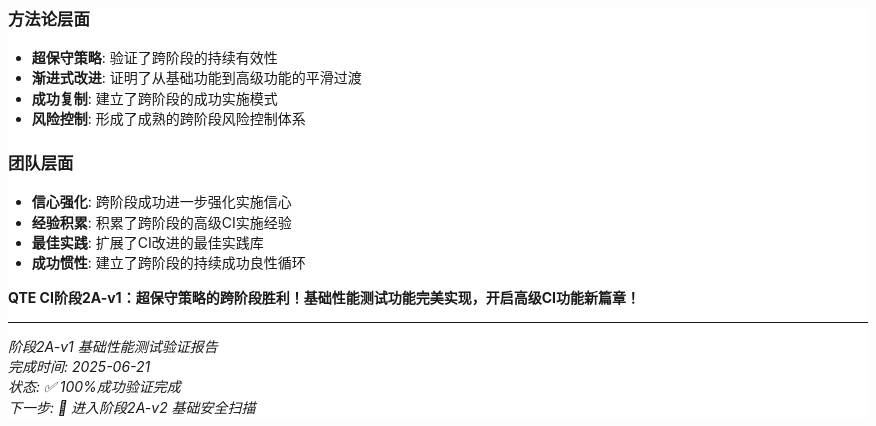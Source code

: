 ### **方法论层面**
- **超保守策略**: 验证了跨阶段的持续有效性
- **渐进式改进**: 证明了从基础功能到高级功能的平滑过渡
- **成功复制**: 建立了跨阶段的成功实施模式
- **风险控制**: 形成了成熟的跨阶段风险控制体系

### **团队层面**
- **信心强化**: 跨阶段成功进一步强化实施信心
- **经验积累**: 积累了跨阶段的高级CI实施经验
- **最佳实践**: 扩展了CI改进的最佳实践库
- **成功惯性**: 建立了跨阶段的持续成功良性循环

**QTE CI阶段2A-v1：超保守策略的跨阶段胜利！基础性能测试功能完美实现，开启高级CI功能新篇章！**

---

*阶段2A-v1 基础性能测试验证报告*  
*完成时间: 2025-06-21*  
*状态: ✅ 100%成功验证完成*  
*下一步: 🚀 进入阶段2A-v2 基础安全扫描*
